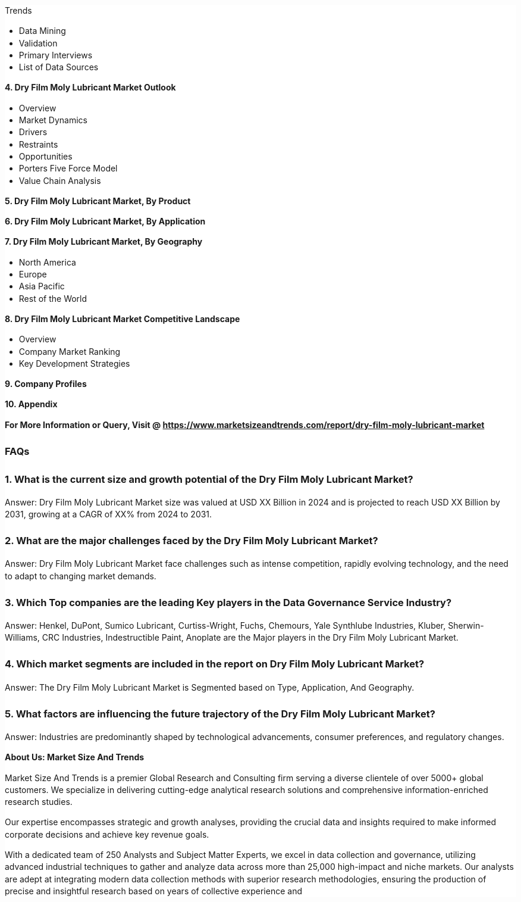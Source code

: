 Trends</span></strong></p></div><div class="" data-test-id=""><ul><li><span class="">Data Mining</span></li><li><span class="">Validation</span></li><li><span class="">Primary Interviews</span></li><li><span class="">List of Data Sources</span></li></ul></div><div class="" data-test-id=""><p><strong><span class="">4. Dry Film Moly Lubricant Market Outlook</span></strong></p></div><div class="" data-test-id=""><ul><li><span class="">Overview</span></li><li><span class="">Market Dynamics</span></li><li><span class="">Drivers</span></li><li><span class="">Restraints</span></li><li><span class="">Opportunities</span></li><li><span class="">Porters Five Force Model</span></li><li><span class="">Value Chain Analysis</span></li></ul></div><div class="" data-test-id=""><p><strong><span class="">5. Dry Film Moly Lubricant Market, By Product</span></strong></p></div><div class="" data-test-id=""><p><strong><span class="">6. Dry Film Moly Lubricant Market, By Application</span></strong></p></div><div class="" data-test-id=""><p><strong><span class="">7. Dry Film Moly Lubricant Market, By Geography</span></strong></p></div><div class="" data-test-id=""><ul><li><span class="">North America</span></li><li><span class="">Europe</span></li><li><span class="">Asia Pacific</span></li><li><span class="">Rest of the World</span></li></ul></div><div class="" data-test-id=""><p><strong><span class="">8. Dry Film Moly Lubricant Market Competitive Landscape</span></strong></p></div><div class="" data-test-id=""><ul><li><span class="">Overview</span></li><li><span class="">Company Market Ranking</span></li><li><span class="">Key Development Strategies</span></li></ul></div><div class="" data-test-id=""><p><strong><span class="">9. Company Profiles</span></strong></p></div><div class="" data-test-id=""><p><strong><span class="">10. Appendix</span></strong></p></div><div class="" data-test-id=""><p><strong><span class="">For More Information or Query, Visit @ <a href="https://www.marketsizeandtrends.com/report/dry-film-moly-lubricant-market" target="_blank">https://www.marketsizeandtrends.com/report/dry-film-moly-lubricant-market</a></span></strong></p></div><div class="" data-test-id=""><div class="article-main__content" data-test-id="publishing-text-block"><h3><strong><span class="">FAQs</span></strong></h3></div><div class="article-main__content" data-test-id="publishing-text-block"><h3><span class="">1. What is the current size and growth potential of the Dry Film Moly Lubricant Market?</span></h3></div><div class="article-main__content" data-test-id="publishing-text-block"><p><span class="font-[700]">Answer</span><span class="">: Dry Film Moly Lubricant Market size was valued at USD XX Billion in 2024 and is projected to reach USD XX Billion by 2031, growing at a CAGR of XX% from 2024 to 2031.</span></p></div><div class="article-main__content" data-test-id="publishing-text-block"><h3><span class="">2. What are the major challenges faced by the Dry Film Moly Lubricant Market?</span></h3></div><div class="article-main__content" data-test-id="publishing-text-block"><p><span class="font-[700]">Answer</span><span class="">: Dry Film Moly Lubricant Market face challenges such as intense competition, rapidly evolving technology, and the need to adapt to changing market demands.</span></p></div><div class="article-main__content" data-test-id="publishing-text-block"><h3><span class="">3. Which Top companies are the leading Key players in the Data Governance Service Industry?</span></h3></div><div class="article-main__content" data-test-id="publishing-text-block"><p><span class="font-[700]">Answer</span><span class="">: Henkel, DuPont, Sumico Lubricant, Curtiss-Wright, Fuchs, Chemours, Yale Synthlube Industries, Kluber, Sherwin-Williams, CRC Industries, Indestructible Paint, Anoplate are the Major players in the Dry Film Moly Lubricant Market.</span></p></div><div class="article-main__content" data-test-id="publishing-text-block"><h3><span class="">4. Which market segments are included in the report on Dry Film Moly Lubricant Market?</span></h3></div><div class="article-main__content" data-test-id="publishing-text-block"><p><span class="font-[700]">Answer</span><span class="">: The Dry Film Moly Lubricant Market is Segmented based on Type, Application, And Geography.</span></p></div><div class="article-main__content" data-test-id="publishing-text-block"><h3><span class="">5. What factors are influencing the future trajectory of the Dry Film Moly Lubricant Market?</span></h3></div><div class="article-main__content" data-test-id="publishing-text-block"><p><span class="font-[700]">Answer:</span><span class="">&nbsp;Industries are predominantly shaped by technological advancements, consumer preferences, and regulatory changes.</span></p></div><p><strong><span class="">About Us: Market Size And Trends</span></strong></p></div><div class="" data-test-id=""><p><span class="">Market Size And Trends is a premier Global Research and Consulting firm serving a diverse clientele of over 5000+ global customers. We specialize in delivering cutting-edge analytical research solutions and comprehensive information-enriched research studies.</span></p></div><div class="" data-test-id=""><p><span class="">Our expertise encompasses strategic and growth analyses, providing the crucial data and insights required to make informed corporate decisions and achieve key revenue goals.</span></p></div><div class="" data-test-id=""><p><span class="">With a dedicated team of 250 Analysts and Subject Matter Experts, we excel in data collection and governance, utilizing advanced industrial techniques to gather and analyze data across more than 25,000 high-impact and niche markets. Our analysts are adept at integrating modern data collection methods with superior research methodologies, ensuring the production of precise and insightful research based on years of collective experience and